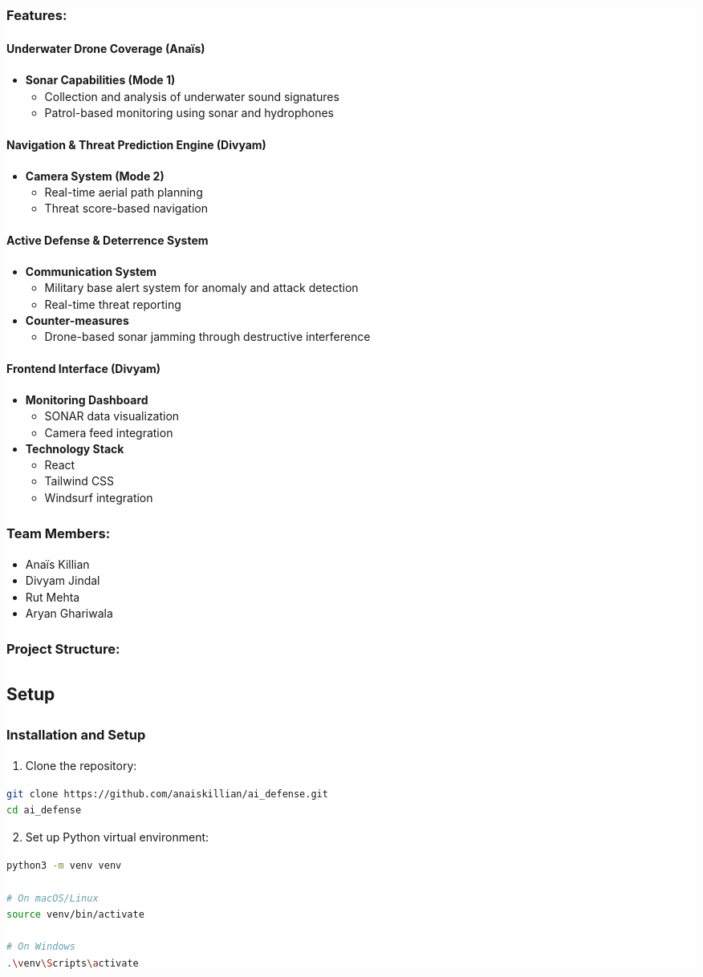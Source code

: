 ### Features:

#### Underwater Drone Coverage (Anaïs)
- **Sonar Capabilities (Mode 1)**
  - Collection and analysis of underwater sound signatures
  - Patrol-based monitoring using sonar and hydrophones

#### Navigation & Threat Prediction Engine (Divyam)
- **Camera System (Mode 2)**
  - Real-time aerial path planning
  - Threat score-based navigation

#### Active Defense & Deterrence System
- **Communication System**
  - Military base alert system for anomaly and attack detection
  - Real-time threat reporting
- **Counter-measures**
  - Drone-based sonar jamming through destructive interference

#### Frontend Interface (Divyam)
- **Monitoring Dashboard**
  - SONAR data visualization
  - Camera feed integration
- **Technology Stack**
  - React
  - Tailwind CSS
  - Windsurf integration


### Team Members:
- Anaïs Killian
- Divyam Jindal
- Rut Mehta
- Aryan Ghariwala

### Project Structure:




## Setup


### Installation and Setup

1. Clone the repository:
```bash
git clone https://github.com/anaiskillian/ai_defense.git
cd ai_defense
```

2. Set up Python virtual environment:
```bash
python3 -m venv venv

# On macOS/Linux
source venv/bin/activate

# On Windows
.\venv\Scripts\activate
```
